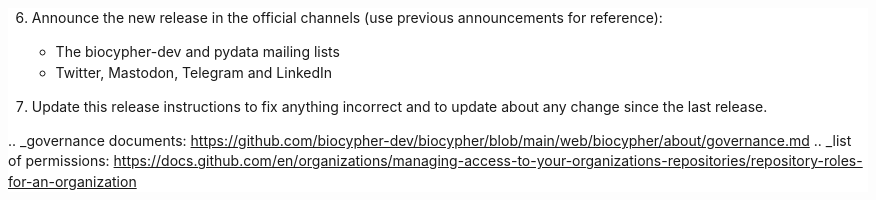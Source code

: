 6. Announce the new release in the official channels (use previous announcements
   for reference):

    - The biocypher-dev and pydata mailing lists
    - Twitter, Mastodon, Telegram and LinkedIn

7. Update this release instructions to fix anything incorrect and to update about any
   change since the last release.

.. _governance documents: https://github.com/biocypher-dev/biocypher/blob/main/web/biocypher/about/governance.md
.. _list of permissions: https://docs.github.com/en/organizations/managing-access-to-your-organizations-repositories/repository-roles-for-an-organization
